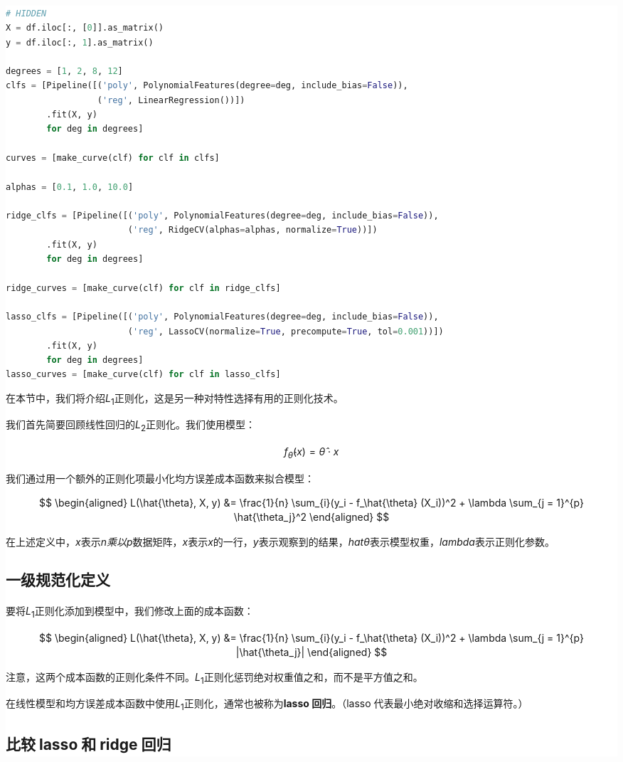 ```py
# HIDDEN
X = df.iloc[:, [0]].as_matrix()
y = df.iloc[:, 1].as_matrix()

degrees = [1, 2, 8, 12]
clfs = [Pipeline([('poly', PolynomialFeatures(degree=deg, include_bias=False)),
                  ('reg', LinearRegression())])
        .fit(X, y)
        for deg in degrees]

curves = [make_curve(clf) for clf in clfs]

alphas = [0.1, 1.0, 10.0]

ridge_clfs = [Pipeline([('poly', PolynomialFeatures(degree=deg, include_bias=False)),
                        ('reg', RidgeCV(alphas=alphas, normalize=True))])
        .fit(X, y)
        for deg in degrees]

ridge_curves = [make_curve(clf) for clf in ridge_clfs]

lasso_clfs = [Pipeline([('poly', PolynomialFeatures(degree=deg, include_bias=False)),
                        ('reg', LassoCV(normalize=True, precompute=True, tol=0.001))])
        .fit(X, y)
        for deg in degrees]
lasso_curves = [make_curve(clf) for clf in lasso_clfs]
```

在本节中，我们将介绍$L_1$正则化，这是另一种对特性选择有用的正则化技术。

我们首先简要回顾线性回归的$L_2$正则化。我们使用模型：

$$ f_\hat{\theta}(x) = \hat{\theta} \cdot x $$

我们通过用一个额外的正则化项最小化均方误差成本函数来拟合模型：

$$ \begin{aligned} L(\hat{\theta}, X, y) &= \frac{1}{n} \sum_{i}(y_i - f_\hat{\theta} (X_i))^2 + \lambda \sum_{j = 1}^{p} \hat{\theta_j}^2 \end{aligned} $$

在上述定义中，$x$表示$n 乘以 p$数据矩阵，$x$表示$x$的一行，$y$表示观察到的结果，$hat \theta$表示模型权重，$lambda$表示正则化参数。

## 一级规范化定义

要将$L_1$正则化添加到模型中，我们修改上面的成本函数：

$$ \begin{aligned} L(\hat{\theta}, X, y) &= \frac{1}{n} \sum_{i}(y_i - f_\hat{\theta} (X_i))^2 + \lambda \sum_{j = 1}^{p} |\hat{\theta_j}| \end{aligned} $$

注意，这两个成本函数的正则化条件不同。$L_1$正则化惩罚绝对权重值之和，而不是平方值之和。

在线性模型和均方误差成本函数中使用$L_1$正则化，通常也被称为**lasso 回归**。（lasso 代表最小绝对收缩和选择运算符。）

## 比较 lasso 和 ridge 回归
